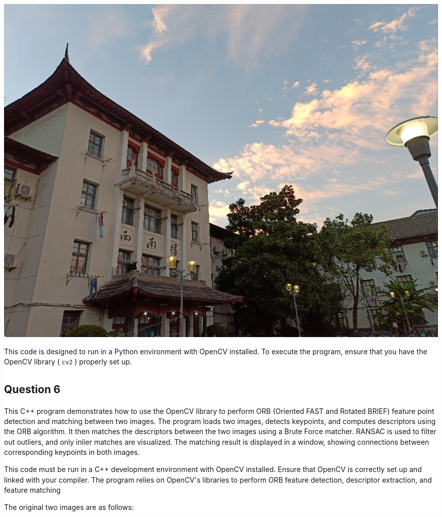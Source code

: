 ![](assets/StitchedResult.png)

This code is designed to run in a Python environment with OpenCV installed. To execute the program, ensure that you have the OpenCV library ( `cv2` ) properly set up.

## Question 6

This C++ program demonstrates how to use the OpenCV library to perform ORB (Oriented FAST and Rotated BRIEF) feature point detection and matching between two images. The program loads two images, detects keypoints, and computes descriptors using the ORB algorithm. It then matches the descriptors between the two images using a Brute Force matcher. RANSAC is used to filter out outliers, and only inlier matches are visualized. The matching result is displayed in a window, showing connections between corresponding keypoints in both images.

This code must be run in a C++ development environment with OpenCV installed. Ensure that OpenCV is correctly set up and linked with your compiler. The program relies on OpenCV's libraries to perform ORB feature detection, descriptor extraction, and feature matching

The original two images are as follows:
